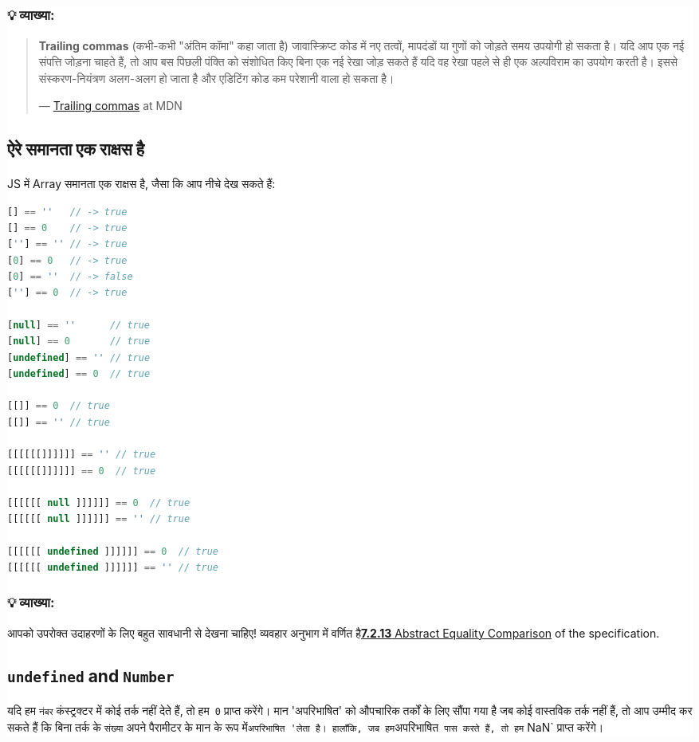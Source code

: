 ### 💡 व्याख्या:

> **Trailing commas** (कभी-कभी "अंतिम कॉमा" कहा जाता है) जावास्क्रिप्ट कोड में नए तत्वों, मापदंडों या गुणों को जोड़ते समय उपयोगी हो सकता है। यदि आप एक नई संपत्ति जोड़ना चाहते हैं, तो आप बस पिछली पंक्ति को संशोधित किए बिना एक नई रेखा जोड़ सकते हैं यदि वह रेखा पहले से ही एक अल्पविराम का उपयोग करती है। इससे संस्करण-नियंत्रण अलग-अलग हो जाता है और एडिटिंग कोड कम परेशानी वाला हो सकता है।
>
> &mdash; [Trailing commas](https://developer.mozilla.org/en-US/docs/Web/JavaScript/Reference/Trailing_commas) at MDN

## ऐरे समानता एक राक्षस है

JS में Array समानता एक राक्षस है, जैसा कि आप नीचे देख सकते हैं:

```js
[] == ''   // -> true
[] == 0    // -> true
[''] == '' // -> true
[0] == 0   // -> true
[0] == ''  // -> false
[''] == 0  // -> true

[null] == ''      // true
[null] == 0       // true
[undefined] == '' // true
[undefined] == 0  // true

[[]] == 0  // true
[[]] == '' // true

[[[[[[]]]]]] == '' // true
[[[[[[]]]]]] == 0  // true

[[[[[[ null ]]]]]] == 0  // true
[[[[[[ null ]]]]]] == '' // true

[[[[[[ undefined ]]]]]] == 0  // true
[[[[[[ undefined ]]]]]] == '' // true
```

### 💡 व्याख्या:

आपको उपरोक्त उदाहरणों के लिए बहुत सावधानी से देखना चाहिए! व्यवहार अनुभाग में वर्णित है[**7.2.13** Abstract Equality Comparison](https://www.ecma-international.org/ecma-262/#sec-abstract-equality-comparison) of the specification.

## `undefined` and `Number`

यदि हम `नंबर` कंस्ट्रक्टर में कोई तर्क नहीं देते हैं, तो हम` 0` प्राप्त करेंगे। मान 'अपरिभाषित' को औपचारिक तर्कों के लिए सौंपा गया है जब कोई वास्तविक तर्क नहीं हैं, तो आप उम्मीद कर सकते हैं कि बिना तर्क के `संख्या` अपने पैरामीटर के मान के रूप में`अपरिभाषित 'लेता है। हालाँकि, जब हम`अपरिभाषित` पास करते हैं, तो हम` NaN` प्राप्त करेंगे।


[tr-request]: https://github.com/denysdovhan/wtfjs/issues/new?title=Translation%20Request:%20%5BPlease%20enter%20language%20here%5D&body=I%20am%20able%20to%20translate%20this%20language%20%5Byes/no%5D
